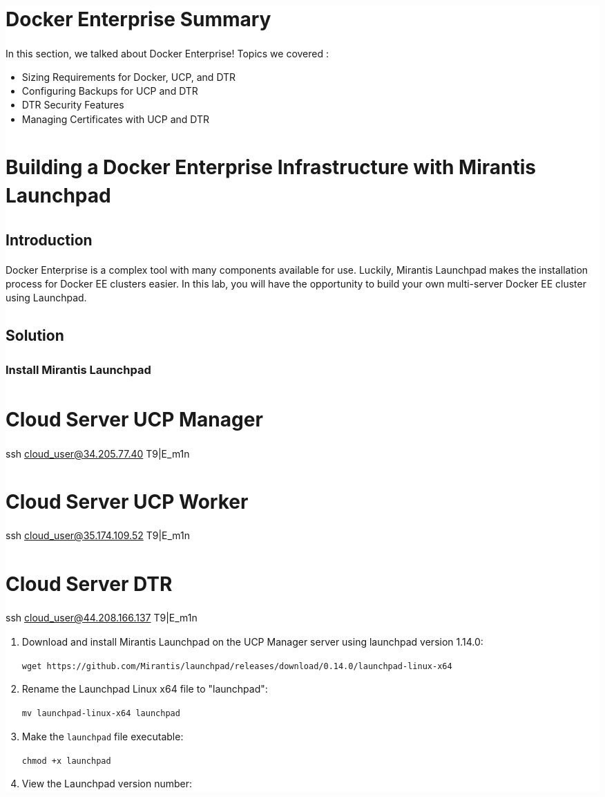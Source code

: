 # Docker Enterprise Summary
In this section, we talked about Docker Enterprise!
Topics we covered :
* Sizing Requirements for Docker, UCP, and DTR
* Configuring Backups for UCP and DTR
* DTR Security Features
* Managing Certificates with UCP and DTR


Building a Docker Enterprise Infrastructure with Mirantis Launchpad
===================================================================

Introduction
------------

Docker Enterprise is a complex tool with many components available for use. Luckily, Mirantis Launchpad makes the installation process for Docker EE clusters easier. In this lab, you will have the opportunity to build your own multi-server Docker EE cluster using Launchpad.

Solution
--------

### Install Mirantis Launchpad

# Cloud Server UCP Manager
ssh cloud_user@34.205.77.40
T9|E_m1n

# Cloud Server UCP Worker
ssh cloud_user@35.174.109.52
T9|E_m1n

# Cloud Server DTR
ssh cloud_user@44.208.166.137
T9|E_m1n


1.  Download and install Mirantis Launchpad on the UCP Manager server using launchpad version 1.14.0:
    
    `wget https://github.com/Mirantis/launchpad/releases/download/0.14.0/launchpad-linux-x64`
    
2.  Rename the Launchpad Linux x64 file to "launchpad":
    
    `mv launchpad-linux-x64 launchpad`
    
3.  Make the `launchpad` file executable:
    
    `chmod +x launchpad`
    
4.  View the Launchpad version number:
    